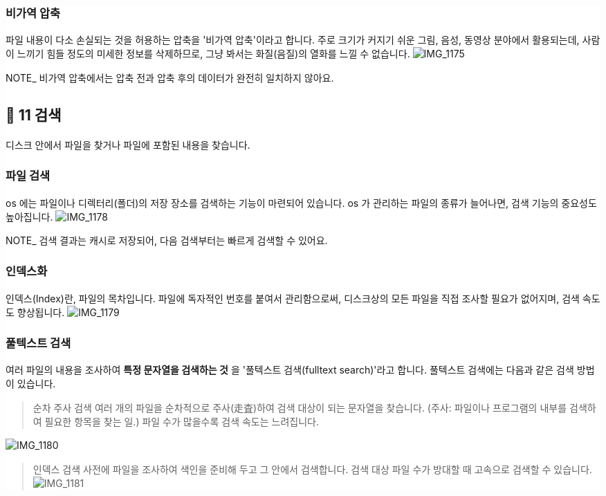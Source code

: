 ### 비가역 압축
파일 내용이 다소 손실되는 것을 허용하는 압축을 '비가역 압축'이라고 합니다.
주로 크기가 커지기 쉬운 그림, 음성, 동영상 분야에서 활용되는데, 사람이 느끼기 힘들 정도의 미세한 정보를 삭제하므로, 그냥 봐서는 화질(음질)의 열화를 느낄 수 없습니다.
![IMG_1175](https://user-images.githubusercontent.com/83942393/126326543-dccb18b5-534e-4038-b083-d509b1565271.jpg)

NOTE_ 비가역 압축에서는 압축 전과 압축 후의 데이터가 완전히 일치하지 않아요.

## 💎 11 검색
디스크 안에서 파일을 찾거나 파일에 포함된 내용을 찾습니다.

### 파일 검색
os 에는 파일이나 디렉터리(폴더)의 저장 장소를 검색하는 기능이 마련되어 있습니다.
os 가 관리하는 파일의 종류가 늘어나면, 검색 기능의 중요성도 높아집니다.
![IMG_1178](https://user-images.githubusercontent.com/83942393/126326769-bfb4a6e1-d197-4d36-a37d-c2de31c4c54a.jpg)

NOTE_ 검색 결과는 캐시로 저장되어, 다음 검색부터는 빠르게 검색할 수 있어요.

### 인덱스화
인덱스(Index)란, 파일의 목차입니다.
파일에 독자적인 번호를 붙여서 관리함으로써, 디스크상의 모든 파일을 직접 조사할 필요가 없어지며, 검색 속도도 향상됩니다.
![IMG_1179](https://user-images.githubusercontent.com/83942393/126326951-262407d3-c3e3-43ec-a7f8-eaa5b4270ad7.jpg)

### 풀텍스트 검색
여러 파일의 내용을 조사하여 **특정 문자열을 검색하는 것** 을 '풀텍스트 검색(fulltext search)'라고 합니다.
풀텍스트 검색에는 다음과 같은 검색 방법이 있습니다.

> 순차 주사 검색
여러 개의 파일을 순차적으로 주사(走査)하여 검색 대상이 되는 문자열을 찾습니다. 
(주사: 파일이나 프로그램의 내부를 검색하여 필요한 항목을 찾는 일.)
파일 수가 많을수록 검색 속도는 느려집니다.

![IMG_1180](https://user-images.githubusercontent.com/83942393/126327383-a8fbe5d8-55e6-4949-8bdc-e2511d2e59df.jpg)

> 인덱스 검색
사전에 파일을 조사하여 색인을 준비해 두고 그 안에서 검색합니다.
검색 대상 파일 수가 방대할 때 고속으로 검색할 수 있습니다.
![IMG_1181](https://user-images.githubusercontent.com/83942393/126327461-5dff3129-9648-4c9c-9b2e-3b34ebb4bb63.jpg)


